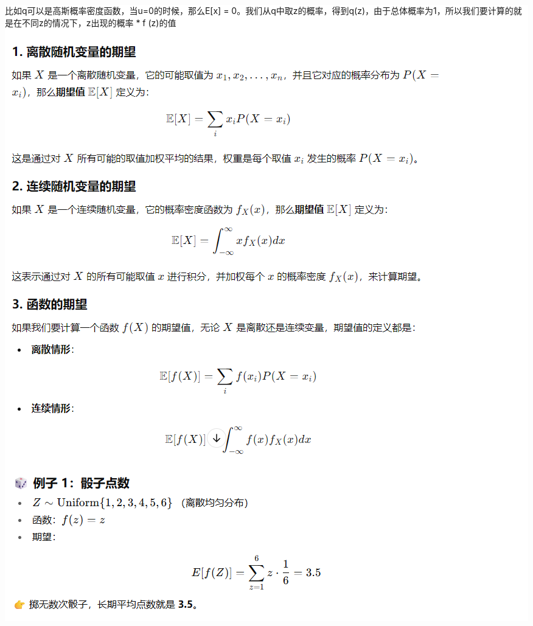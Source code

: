 比如q可以是高斯概率密度函数，当u=0的时候，那么E\[x] = 0。我们从q中取z的概率，得到q(z)，由于总体概率为1，所以我们要计算的就是在不同z的情况下，z出现的概率 \* f (z)的值

![](images/image-46.png)



![](images/image-45.png)
